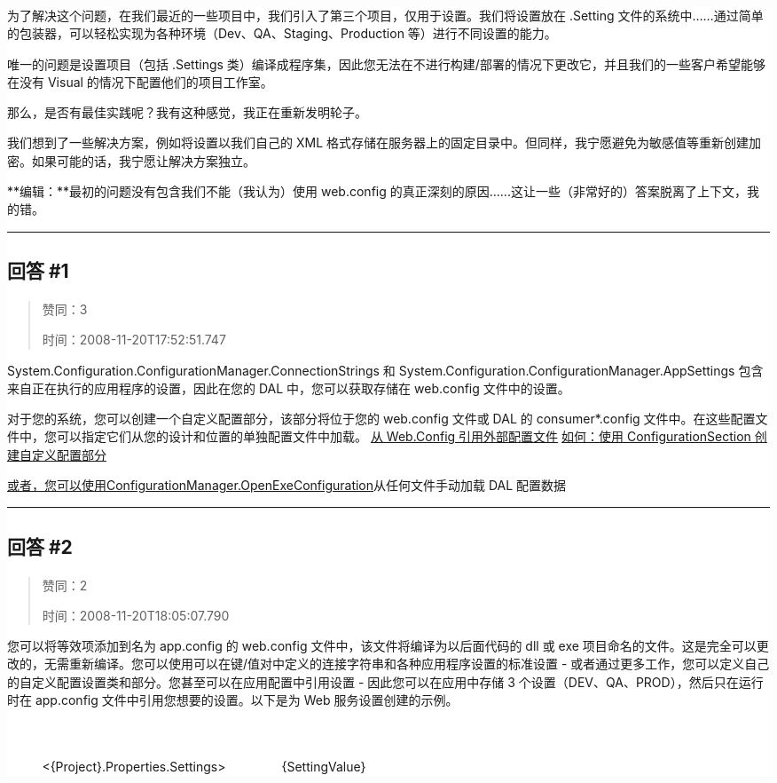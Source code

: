 为了解决这个问题，在我们最近的一些项目中，我们引入了第三个项目，仅用于设置。我们将设置放在 .Setting 文件的系统中……通过简单的包装器，可以轻松实现为各种环境（Dev、QA、Staging、Production 等）进行不同设置的能力。

唯一的问题是设置项目（包括 .Settings 类）编译成程序集，因此您无法在不进行构建/部署的情况下更改它，并且我们的一些客户希望能够在没有 Visual 的情况下配置他们的项目工作室。

那么，是否有最佳实践呢？我有这种感觉，我正在重新发明轮子。

我们想到了一些解决方案，例如将设置以我们自己的 XML 格式存储在服务器上的固定目录中。但同样，我宁愿避免为敏感值等重新创建加密。如果可能的话，我宁愿让解决方案独立。

**编辑：**最初的问题没有包含我们不能（我认为）使用 web.config 的真正深刻的原因......这让一些（非常好的）答案脱离了上下文，我的错。

* * *

## 回答 #1

> 赞同：3
> 
> 时间：2008-11-20T17:52:51.747

System.Configuration.ConfigurationManager.ConnectionStrings 和 System.Configuration.ConfigurationManager.AppSettings 包含来自正在执行的应用程序的设置，因此在您的 DAL 中，您可以获取存储在 web.config 文件中的设置。

对于您的系统，您可以创建一个自定义配置部分，该部分将位于您的 web.config 文件或 DAL 的 consumer*.config 文件中。在这些配置文件中，您可以指定它们从您的设计和位置的单独配置文件中加载。 [从 Web.Config 引用外部配置文件](http://www.devx.com/vb2themax/Tip/18880) [如何：使用 ConfigurationSection 创建自定义配置部分](http://msdn.microsoft.com/en-us/library/2tw134k3.aspx)

[或者，您可以使用ConfigurationManager.OpenExeConfiguration](http://msdn.microsoft.com/en-us/library/system.configuration.configurationmanager.openexeconfiguration.aspx)从任何文件手动加载 DAL 配置数据

* * *

## 回答 #2

> 赞同：2
> 
> 时间：2008-11-20T18:05:07.790

您可以将等效项添加到名为 app.config 的 web.config 文件中，该文件将编译为以后面代码的 dll 或 exe 项目命名的文件。这是完全可以更改的，无需重新编译。您可以使用可以在键/值对中定义的连接字符串和各种应用程序设置的标准设置 - 或者通过更多工作，您可以定义自己的自定义配置设置类和部分。您甚至可以在应用配置中引用设置 - 因此您可以在应用中存储 3 个设置（DEV、QA、PROD），然后只在运行时在 app.config 文件中引用您想要的设置。以下是为 Web 服务设置创建的示例。

<?xml version="1.0" encoding="utf-8"?>
<configuration>
  <configSections>
    <sectionGroup name="applicationSettings" type="System.Configuration.ApplicationSettingsGroup, System, Version=2.0.0.0, Culture=neutral , PublicKeyToken=b77a5c561934e089">
      <section name="{Project}.Properties.Settings" type="System.Configuration.ClientSettingsSection, System, Version=2.0.0.0, Culture=neutral, PublicKeyToken=b77a5c561934e089" requirePermission="false" / >
    </sectionGroup>
    <section name="microsoft.web.services3" type="Microsoft.Web.Services3.Configuration.WebServicesConfiguration, Microsoft.Web.Services3, Version=3.0.0.0, Culture=neutral,PublicKeyToken=31bf3856ad364e35" />
  </configSections>
  <applicationSettings>
    <{Project}.Properties.Settings>
      <setting name="{SettingName}" serializeAs="String">
        <value>{SettingValue}</value>
      </setting>
    </{Project}.Properties.Settings>
  </ applicationSettings>
  <microsoft.web.services3>
    <security>
      <securityTokenManager>
        <add type="Microsoft.Web.Services3.Security.Tokens.UsernameTokenManager, Microsoft.Web.Services3, Version=3.0.0.0, Culture=neutral, PublicKeyToken= 31bf3856ad364e35" namespace=" [http://docs.oasis-open.org/wss/2004/01/oasis-200401-wss-wssecurity-secext-1.0.xsd](http://docs.oasis-open.org/wss/2004/01/oasis-200401-wss-wssecurity-secext-1.0.xsd&quot) " ; localName="UsernameToken" />